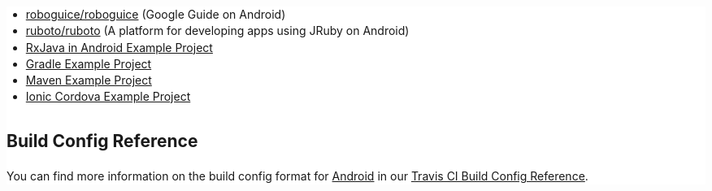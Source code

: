 - [roboguice/roboguice](https://github.com/roboguice/roboguice/blob/master/.travis.yml) (Google Guide on Android)
- [ruboto/ruboto](https://github.com/ruboto/ruboto/blob/master/.travis.yml) (A platform for developing apps using JRuby on Android)
- [RxJava in Android Example Project](https://github.com/andrewhr/rxjava-android-example/blob/master/.travis.yml)
- [Gradle Example Project](https://github.com/pestrada/android-tdd-playground/blob/master/.travis.yml)
- [Maven Example Project](https://github.com/embarkmobile/android-maven-example/blob/master/.travis.yml)
- [Ionic Cordova Example Project](https://github.com/samlsso/Calc/blob/master/.travis.yml)

## Build Config Reference

You can find more information on the build config format for [Android](https://config.travis-ci.com/ref/language/android) in our [Travis CI Build Config Reference](https://config.travis-ci.com/).

